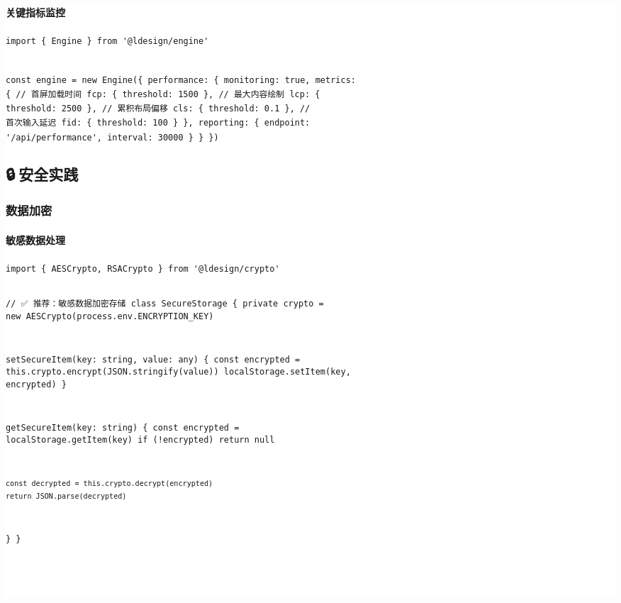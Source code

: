 <div class="practice-section">
  <h4>关键指标监控</h4>
  <div class="code-example">
    <pre><code class="language-typescript">import { Engine } from '@ldesign/engine'

const engine = new Engine({
  performance: {
    monitoring: true,
    metrics: {
      // 首屏加载时间
      fcp: { threshold: 1500 },
      // 最大内容绘制
      lcp: { threshold: 2500 },
      // 累积布局偏移
      cls: { threshold: 0.1 },
      // 首次输入延迟
      fid: { threshold: 100 }
    },
    reporting: {
      endpoint: '/api/performance',
      interval: 30000
    }
  }
})</code></pre>
  </div>
</div>

## 🔒 安全实践

### 数据加密

<div class="practice-section">
  <h4>敏感数据处理</h4>
  <div class="code-example">
    <pre><code class="language-typescript">import { AESCrypto, RSACrypto } from '@ldesign/crypto'

// ✅ 推荐：敏感数据加密存储
class SecureStorage {
  private crypto = new AESCrypto(process.env.ENCRYPTION_KEY)
  
  setSecureItem(key: string, value: any) {
    const encrypted = this.crypto.encrypt(JSON.stringify(value))
    localStorage.setItem(key, encrypted)
  }
  
  getSecureItem(key: string) {
    const encrypted = localStorage.getItem(key)
    if (!encrypted) return null
    
    const decrypted = this.crypto.decrypt(encrypted)
    return JSON.parse(decrypted)
  }
}

